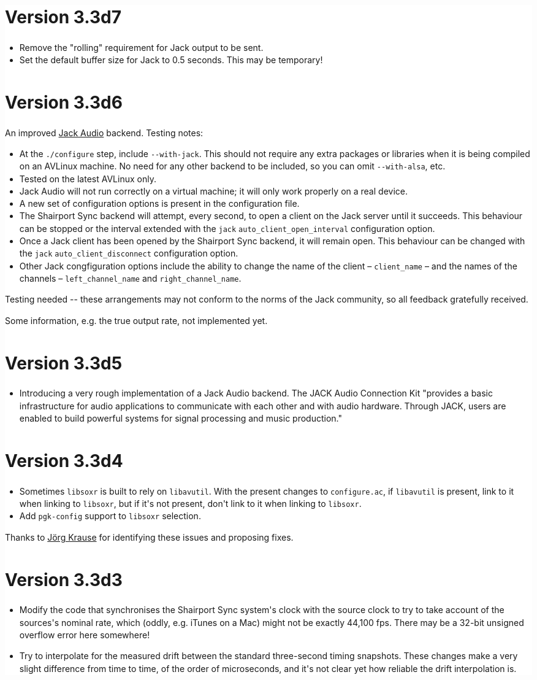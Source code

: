 Version 3.3d7
====
* Remove the "rolling" requirement for Jack output to be sent.
* Set the default buffer size for Jack to 0.5 seconds. This may be temporary!

Version 3.3d6
====
An improved [Jack Audio](http://jackaudio.org) backend. Testing notes:
* At the `./configure` step, include `--with-jack`. This should not require any extra packages or libraries when it is being compiled on an AVLinux machine. No need for any other backend to be included, so you can omit `--with-alsa`, etc.
* Tested on the latest AVLinux only.
* Jack Audio will not run correctly on a virtual machine; it will only work properly on a real device.
* A new set of configuration options is present in the configuration file.
* The Shairport Sync backend will attempt, every second, to open a client on the Jack server until it succeeds. This behaviour can be stopped or the interval extended with the `jack` `auto_client_open_interval` configuration option.
* Once a Jack client has been opened by the Shairport Sync backend, it will remain open. This behaviour can be changed with the `jack` `auto_client_disconnect` configuration option.
* Other Jack congfiguration options include the ability to change the name of the client – `client_name` – and the names of the channels – `left_channel_name` and `right_channel_name`.

Testing needed -- these arrangements may not conform to the norms of the Jack community, so all feedback gratefully received.

Some information, e.g. the true output rate, not implemented yet.

Version 3.3d5
====
* Introducing a very rough implementation of a Jack Audio backend. The JACK Audio Connection Kit "provides a basic infrastructure for audio applications to communicate with each other and with audio hardware. Through JACK, users are enabled to build powerful systems for signal processing and music production."

Version 3.3d4
====
* Sometimes `libsoxr` is built to rely on `libavutil`. With the present changes to `configure.ac`, if `libavutil` is present, link to it when linking to `libsoxr`, but if it's not present, don't link to it when linking to `libsoxr`.
* Add `pgk-config` support to `libsoxr` selection.

Thanks to [Jörg Krause](https://github.com/joerg-krause) for identifying these issues and proposing fixes.

Version 3.3d3
====
* Modify the code that synchronises the Shairport Sync system's clock with the source clock to try to take account of the sources's nominal rate, which (oddly, e.g. iTunes on a Mac) might not be exactly 44,100 fps. There may be a 32-bit unsigned overflow error here somewhere!

* Try to interpolate for the measured drift between the standard three-second timing snapshots. These changes make a very slight difference from time to time, of the order of microseconds, and it's not clear yet how reliable the drift interpolation is.
